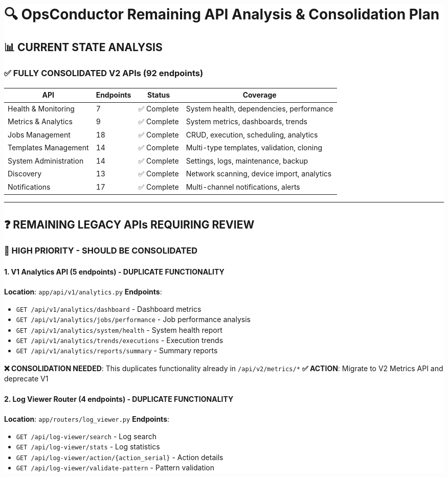 # 🔍 OpsConductor Remaining API Analysis & Consolidation Plan

## **📊 CURRENT STATE ANALYSIS**

### **✅ FULLY CONSOLIDATED V2 APIs (92 endpoints)**
| **API** | **Endpoints** | **Status** | **Coverage** |
|---------|---------------|------------|--------------|
| Health & Monitoring | 7 | ✅ Complete | System health, dependencies, performance |
| Metrics & Analytics | 9 | ✅ Complete | System metrics, dashboards, trends |
| Jobs Management | 18 | ✅ Complete | CRUD, execution, scheduling, analytics |
| Templates Management | 14 | ✅ Complete | Multi-type templates, validation, cloning |
| System Administration | 14 | ✅ Complete | Settings, logs, maintenance, backup |
| Discovery | 13 | ✅ Complete | Network scanning, device import, analytics |
| Notifications | 17 | ✅ Complete | Multi-channel notifications, alerts |

---

## **❓ REMAINING LEGACY APIs REQUIRING REVIEW**

### **🔴 HIGH PRIORITY - SHOULD BE CONSOLIDATED**

#### **1. V1 Analytics API (5 endpoints) - DUPLICATE FUNCTIONALITY**
**Location**: `app/api/v1/analytics.py`
**Endpoints**:
- `GET /api/v1/analytics/dashboard` - Dashboard metrics
- `GET /api/v1/analytics/jobs/performance` - Job performance analysis
- `GET /api/v1/analytics/system/health` - System health report
- `GET /api/v1/analytics/trends/executions` - Execution trends
- `GET /api/v1/analytics/reports/summary` - Summary reports

**❌ CONSOLIDATION NEEDED**: This duplicates functionality already in `/api/v2/metrics/*`
**✅ ACTION**: Migrate to V2 Metrics API and deprecate V1

#### **2. Log Viewer Router (4 endpoints) - DUPLICATE FUNCTIONALITY**
**Location**: `app/routers/log_viewer.py`
**Endpoints**:
- `GET /api/log-viewer/search` - Log search
- `GET /api/log-viewer/stats` - Log statistics
- `GET /api/log-viewer/action/{action_serial}` - Action details
- `GET /api/log-viewer/validate-pattern` - Pattern validation
